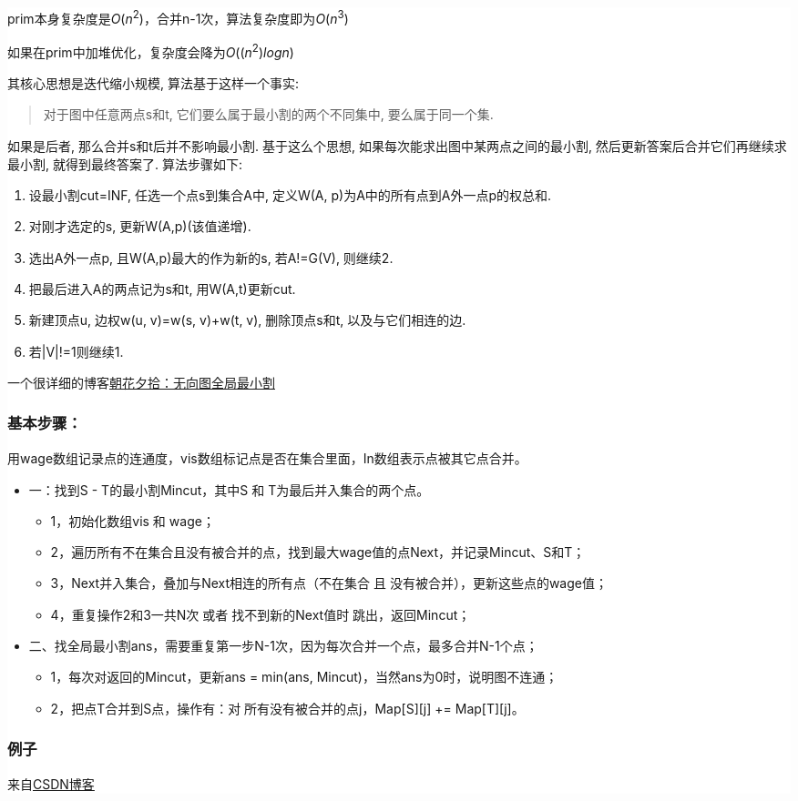 prim本身复杂度是$O(n^2)$，合并n-1次，算法复杂度即为$O(n^3)$

如果在prim中加堆优化，复杂度会降为$O((n^2)logn)$

其核心思想是迭代缩小规模, 算法基于这样一个事实:

> 对于图中任意两点s和t, 它们要么属于最小割的两个不同集中, 要么属于同一个集.

如果是后者, 那么合并s和t后并不影响最小割. 基于这么个思想, 如果每次能求出图中某两点之间的最小割, 然后更新答案后合并它们再继续求最小割, 就得到最终答案了. 算法步骤如下:

1. 设最小割cut=INF, 任选一个点s到集合A中, 定义W(A, p)为A中的所有点到A外一点p的权总和.

2. 对刚才选定的s, 更新W(A,p)(该值递增).

3. 选出A外一点p, 且W(A,p)最大的作为新的s, 若A!=G(V), 则继续2.

4. 把最后进入A的两点记为s和t, 用W(A,t)更新cut.

5. 新建顶点u, 边权w(u, v)=w(s, v)+w(t, v), 删除顶点s和t, 以及与它们相连的边.

6. 若|V|!=1则继续1.

一个很详细的博客[朝花夕拾：无向图全局最小割](http://blog.coolstack.cc/2016/01/08/%E6%9C%9D%E8%8A%B1%E5%A4%95%E6%8B%BE%EF%BC%9A%E6%97%A0%E5%90%91%E5%9B%BE%E5%85%A8%E5%B1%80%E6%9C%80%E5%B0%8F%E5%89%B2/)


### 基本步骤：

用wage数组记录点的连通度，vis数组标记点是否在集合里面，In数组表示点被其它点合并。

- 一：找到S - T的最小割Mincut，其中S 和 T为最后并入集合的两个点。

    - 1，初始化数组vis 和 wage；

    - 2，遍历所有不在集合且没有被合并的点，找到最大wage值的点Next，并记录Mincut、S和T；

    - 3，Next并入集合，叠加与Next相连的所有点（不在集合 且 没有被合并），更新这些点的wage值；

    - 4，重复操作2和3一共N次 或者 找不到新的Next值时 跳出，返回Mincut；


- 二、找全局最小割ans，需要重复第一步N-1次，因为每次合并一个点，最多合并N-1个点；

    - 1，每次对返回的Mincut，更新ans = min(ans, Mincut)，当然ans为0时，说明图不连通；

    - 2，把点T合并到S点，操作有：对 所有没有被合并的点j，Map[S][j] += Map[T][j]。


### 例子

来自[CSDN博客](http://blog.csdn.net/i_love_home/article/details/9698791)
